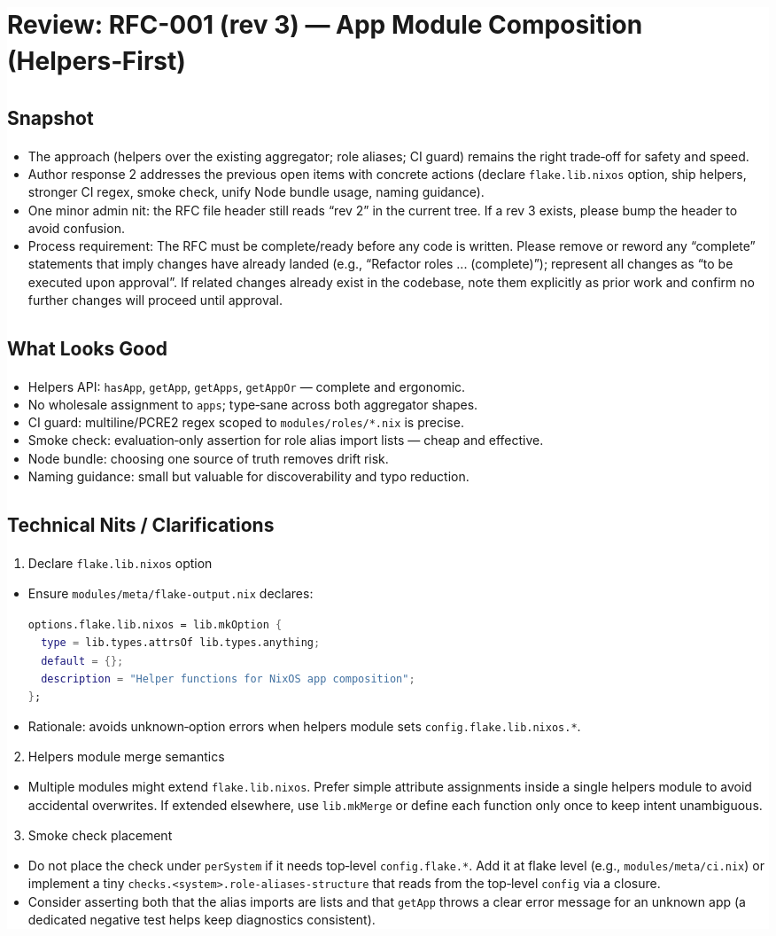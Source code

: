 # Review: RFC-001 (rev 3) — App Module Composition (Helpers‑First)

## Snapshot

- The approach (helpers over the existing aggregator; role aliases; CI guard) remains the right trade‑off for safety and speed.
- Author response 2 addresses the previous open items with concrete actions (declare `flake.lib.nixos` option, ship helpers, stronger CI regex, smoke check, unify Node bundle usage, naming guidance).
- One minor admin nit: the RFC file header still reads “rev 2” in the current tree. If a rev 3 exists, please bump the header to avoid confusion.
- Process requirement: The RFC must be complete/ready before any code is written. Please remove or reword any “complete” statements that imply changes have already landed (e.g., “Refactor roles ... (complete)”); represent all changes as “to be executed upon approval”. If related changes already exist in the codebase, note them explicitly as prior work and confirm no further changes will proceed until approval.

## What Looks Good

- Helpers API: `hasApp`, `getApp`, `getApps`, `getAppOr` — complete and ergonomic.
- No wholesale assignment to `apps`; type‑sane across both aggregator shapes.
- CI guard: multiline/PCRE2 regex scoped to `modules/roles/*.nix` is precise.
- Smoke check: evaluation‑only assertion for role alias import lists — cheap and effective.
- Node bundle: choosing one source of truth removes drift risk.
- Naming guidance: small but valuable for discoverability and typo reduction.

## Technical Nits / Clarifications

1. Declare `flake.lib.nixos` option

- Ensure `modules/meta/flake-output.nix` declares:
  ```nix
  options.flake.lib.nixos = lib.mkOption {
    type = lib.types.attrsOf lib.types.anything;
    default = {};
    description = "Helper functions for NixOS app composition";
  };
  ```
- Rationale: avoids unknown‑option errors when helpers module sets `config.flake.lib.nixos.*`.

2. Helpers module merge semantics

- Multiple modules might extend `flake.lib.nixos`. Prefer simple attribute assignments inside a single helpers module to avoid accidental overwrites. If extended elsewhere, use `lib.mkMerge` or define each function only once to keep intent unambiguous.

3. Smoke check placement

- Do not place the check under `perSystem` if it needs top‑level `config.flake.*`. Add it at flake level (e.g., `modules/meta/ci.nix`) or implement a tiny `checks.<system>.role-aliases-structure` that reads from the top‑level `config` via a closure.
- Consider asserting both that the alias imports are lists and that `getApp` throws a clear error message for an unknown app (a dedicated negative test helps keep diagnostics consistent).
